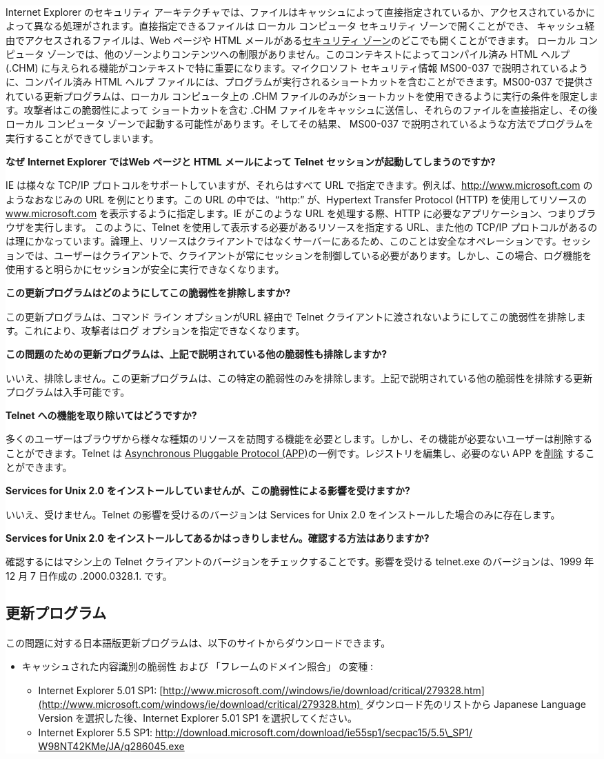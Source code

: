Internet Explorer のセキュリティ アーキテクチャでは、ファイルはキャッシュによって直接指定されているか、アクセスされているかによって異なる処理がされます。直接指定できるファイルは ローカル コンピュータ セキュリティ ゾーンで開くことができ、 キャッシュ経由でアクセスされるファイルは、Web ページや HTML メールがある[セキュリティ ゾーン](http://support.microsoft.com/kb/174360)のどこでも開くことができます。
ローカル コンピュータ ゾーンでは、他のゾーンよりコンテンツへの制限がありません。このコンテキストによってコンパイル済み HTML ヘルプ (.CHM) に与えられる機能がコンテキストで特に重要になります。マイクロソフト セキュリティ情報 MS00-037 で説明されているように、コンパイル済み HTML ヘルプ ファイルには、プログラムが実行されるショートカットを含むことができます。MS00-037 で提供されている更新プログラムは、ローカル コンピュータ上の .CHM ファイルのみがショートカットを使用できるように実行の条件を限定します。攻撃者はこの脆弱性によって ショートカットを含む .CHM ファイルをキャッシュに送信し、それらのファイルを直接指定し、その後ローカル コンピュータ ゾーンで起動する可能性があります。そしてその結果、 MS00-037 で説明されているような方法でプログラムを実行することができてしまいます。

**なぜ** **Internet Explorer** **ではWeb** **ページと** **HTML** **メールによって** **Telnet** **セッションが起動してしまうのですか?**

IE は様々な TCP/IP プロトコルをサポートしていますが、それらはすべて URL で指定できます。例えば、http://www.microsoft.com のようなおなじみの URL を例にとります。この URL の中では、“http:” が、Hypertext Transfer Protocol (HTTP) を使用してリソースの www.microsoft.com を表示するように指定します。IE がこのような URL を処理する際、HTTP に必要なアプリケーション、つまりブラウザを実行します。
このように、Telnet を使用して表示する必要があるリソースを指定する URL、また他の TCP/IP プロトコルがあるのは理にかなっています。論理上、リソースはクライアントではなくサーバーにあるため、このことは安全なオペレーションです。セッションでは、ユーザーはクライアントで、クライアントが常にセッションを制御している必要があります。しかし、この場合、ログ機能を使用すると明らかにセッションが安全に実行できなくなります。

**この更新プログラムはどのようにしてこの脆弱性を排除しますか?**

この更新プログラムは、コマンド ライン オプションがURL 経由で Telnet クライアントに渡されないようにしてこの脆弱性を排除します。これにより、攻撃者はログ オプションを指定できなくなります。

**この問題のための更新プログラムは、上記で説明されている他の脆弱性も排除しますか?**

いいえ、排除しません。この更新プログラムは、この特定の脆弱性のみを排除します。上記で説明されている他の脆弱性を排除する更新プログラムは入手可能です。

**Telnet** **への機能を取り除いてはどうですか?**

多くのユーザーはブラウザから様々な種類のリソースを訪問する機能を必要とします。しかし、その機能が必要ないユーザーは削除することができます。Telnet は [Asynchronous Pluggable Protocol (APP)](http://msdn.microsoft.com/workshop/networking/pluggable/overview/overview.asp)の一例です。レジストリを編集し、必要のない APP を[削除](http://msdn.microsoft.com/workshop/networking/pluggable/overview/appendix_a.asp) することができます。

**Services for Unix 2.0** **をインストールしていませんが、この脆弱性による影響を受けますか?**

いいえ、受けません。Telnet の影響を受けるのバージョンは Services for Unix 2.0 をインストールした場合のみに存在します。

**Services for Unix 2.0** **をインストールしてあるかはっきりしません。確認する方法はありますか?**

確認するにはマシン上の Telnet クライアントのバージョンをチェックすることです。影響を受ける telnet.exe のバージョンは、1999 年 12 月 7 日作成の .2000.0328.1. です。

更新プログラム
--------------

<span></span>
この問題に対する日本語版更新プログラムは、以下のサイトからダウンロードできます。

-   キャッシュされた内容識別の脆弱性 および 「フレームのドメイン照合」 の変種 :

    -   Internet Explorer 5.01 SP1:
        [http://www.microsoft.com//windows/ie/download/critical/279328.htm](http://www.microsoft.com/windows/ie/download/critical/279328.htm) 
        ダウンロード先のリストから Japanese Language Version を選択した後、Internet Explorer 5.01 SP1 を選択してください。
    -   Internet Explorer 5.5 SP1:
        [http://download.microsoft.com/download/ie55sp1/secpac15/5.5\_SP1/
        W98NT42KMe/JA/q286045.exe](http://download.microsoft.com/download/ie55sp1/secpac15/5.5_sp1/w98nt42kme/ja/q286045.exe)
